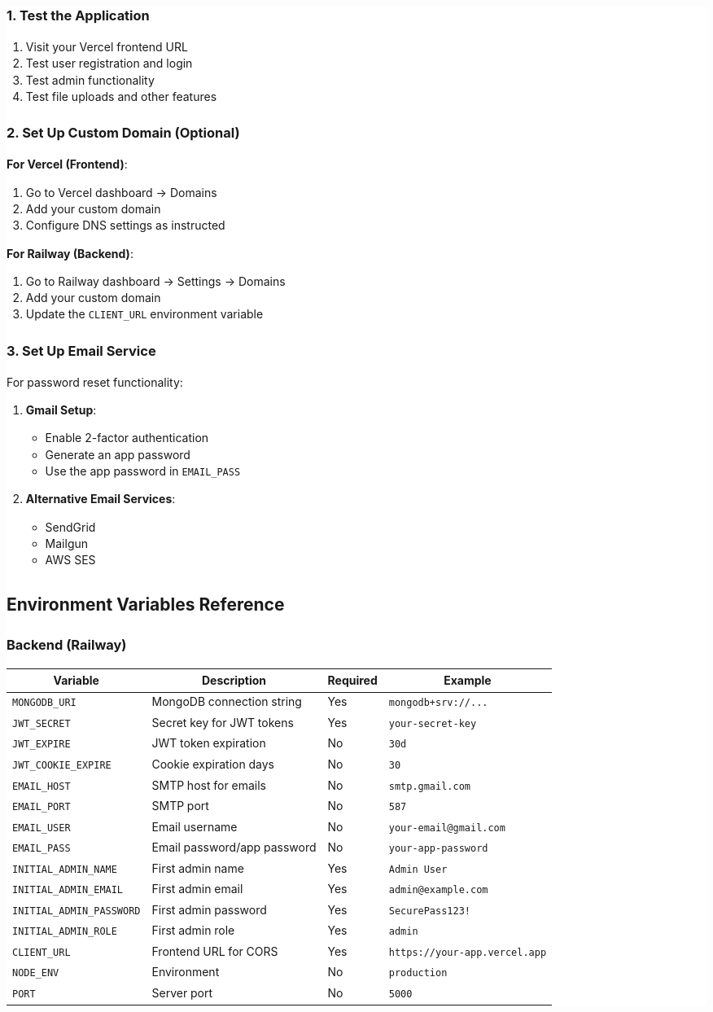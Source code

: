 ### 1. Test the Application

1. Visit your Vercel frontend URL
2. Test user registration and login
3. Test admin functionality
4. Test file uploads and other features

### 2. Set Up Custom Domain (Optional)

**For Vercel (Frontend)**:
1. Go to Vercel dashboard → Domains
2. Add your custom domain
3. Configure DNS settings as instructed

**For Railway (Backend)**:
1. Go to Railway dashboard → Settings → Domains
2. Add your custom domain
3. Update the `CLIENT_URL` environment variable

### 3. Set Up Email Service

For password reset functionality:

1. **Gmail Setup**:
   - Enable 2-factor authentication
   - Generate an app password
   - Use the app password in `EMAIL_PASS`

2. **Alternative Email Services**:
   - SendGrid
   - Mailgun
   - AWS SES

## Environment Variables Reference

### Backend (Railway)

| Variable | Description | Required | Example |
|----------|-------------|----------|---------|
| `MONGODB_URI` | MongoDB connection string | Yes | `mongodb+srv://...` |
| `JWT_SECRET` | Secret key for JWT tokens | Yes | `your-secret-key` |
| `JWT_EXPIRE` | JWT token expiration | No | `30d` |
| `JWT_COOKIE_EXPIRE` | Cookie expiration days | No | `30` |
| `EMAIL_HOST` | SMTP host for emails | No | `smtp.gmail.com` |
| `EMAIL_PORT` | SMTP port | No | `587` |
| `EMAIL_USER` | Email username | No | `your-email@gmail.com` |
| `EMAIL_PASS` | Email password/app password | No | `your-app-password` |
| `INITIAL_ADMIN_NAME` | First admin name | Yes | `Admin User` |
| `INITIAL_ADMIN_EMAIL` | First admin email | Yes | `admin@example.com` |
| `INITIAL_ADMIN_PASSWORD` | First admin password | Yes | `SecurePass123!` |
| `INITIAL_ADMIN_ROLE` | First admin role | Yes | `admin` |
| `CLIENT_URL` | Frontend URL for CORS | Yes | `https://your-app.vercel.app` |
| `NODE_ENV` | Environment | No | `production` |
| `PORT` | Server port | No | `5000` |

